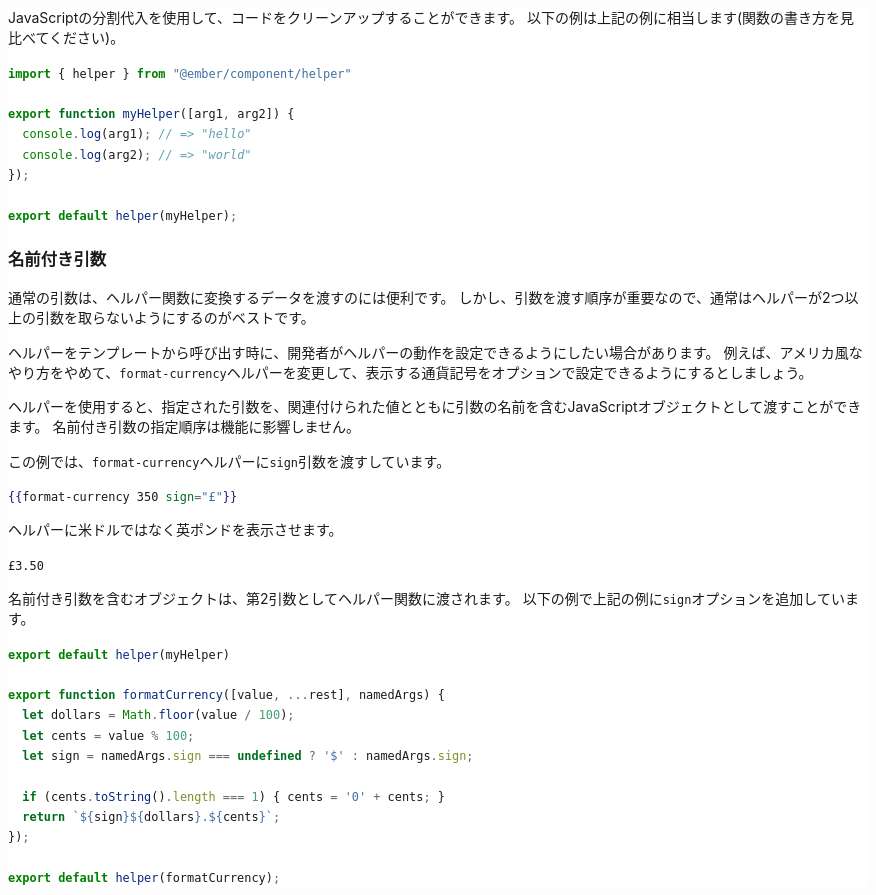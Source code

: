 

JavaScriptの分割代入を使用して、コードをクリーンアップすることができます。
以下の例は上記の例に相当します(関数の書き方を見比べてください)。

```app/helpers/my-helper.js
import { helper } from "@ember/component/helper"

export function myHelper([arg1, arg2]) {
  console.log(arg1); // => "hello"
  console.log(arg2); // => "world"
});

export default helper(myHelper);
```



### 名前付き引数



通常の引数は、ヘルパー関数に変換するデータを渡すのには便利です。
しかし、引数を渡す順序が重要なので、通常はヘルパーが2つ以上の引数を取らないようにするのがベストです。



ヘルパーをテンプレートから呼び出す時に、開発者がヘルパーの動作を設定できるようにしたい場合があります。
例えば、アメリカ風なやり方をやめて、`format-currency`ヘルパーを変更して、表示する通貨記号をオプションで設定できるようにするとしましょう。



ヘルパーを使用すると、指定された引数を、関連付けられた値とともに引数の名前を含むJavaScriptオブジェクトとして渡すことができます。
名前付き引数の指定順序は機能に影響しません。



この例では、`format-currency`ヘルパーに`sign`引数を渡すしています。

```handlebars
{{format-currency 350 sign="£"}}
```



ヘルパーに米ドルではなく英ポンドを表示させます。

```handlebars
£3.50
```



名前付き引数を含むオブジェクトは、第2引数としてヘルパー関数に渡されます。
以下の例で上記の例に`sign`オプションを追加しています。

```app/helpers/format-currency.js
export default helper(myHelper)

export function formatCurrency([value, ...rest], namedArgs) {
  let dollars = Math.floor(value / 100);
  let cents = value % 100;
  let sign = namedArgs.sign === undefined ? '$' : namedArgs.sign;

  if (cents.toString().length === 1) { cents = '0' + cents; }
  return `${sign}${dollars}.${cents}`;
});

export default helper(formatCurrency);
```


[currency-stackoverflow]: http://stackoverflow.com/a/3730040
[1]: https://www.emberjs.com/api/ember/2.16/classes/Helper
[2]: https://www.emberjs.com/api/ember/2.16/classes/Helper/methods/compute?anchor=compute
[3]: http://emberjs.com/api/classes/Ember.Helper.html#method_helper
[4]: https://www.emberjs.com/api/ember/2.16/classes/@ember%2Fstring/methods/htmlSafe?anchor=htmlSafe